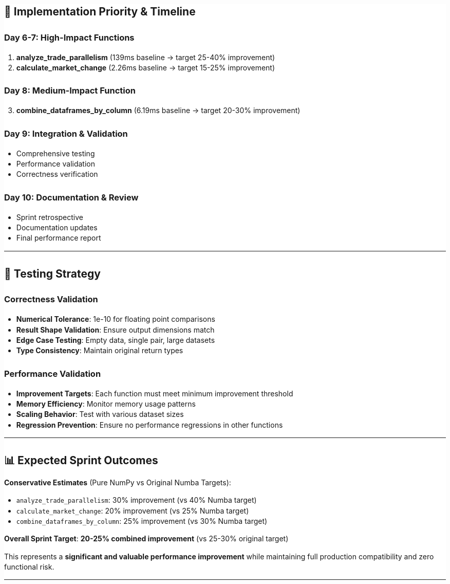 
## 🚀 Implementation Priority & Timeline

### Day 6-7: High-Impact Functions
1. **analyze_trade_parallelism** (139ms baseline → target 25-40% improvement)
2. **calculate_market_change** (2.26ms baseline → target 15-25% improvement)

### Day 8: Medium-Impact Function  
3. **combine_dataframes_by_column** (6.19ms baseline → target 20-30% improvement)

### Day 9: Integration & Validation
- Comprehensive testing
- Performance validation
- Correctness verification

### Day 10: Documentation & Review
- Sprint retrospective
- Documentation updates
- Final performance report

---

## 🔬 Testing Strategy

### Correctness Validation
- **Numerical Tolerance**: 1e-10 for floating point comparisons
- **Result Shape Validation**: Ensure output dimensions match
- **Edge Case Testing**: Empty data, single pair, large datasets
- **Type Consistency**: Maintain original return types

### Performance Validation
- **Improvement Targets**: Each function must meet minimum improvement threshold
- **Memory Efficiency**: Monitor memory usage patterns
- **Scaling Behavior**: Test with various dataset sizes
- **Regression Prevention**: Ensure no performance regressions in other functions

---

## 📊 Expected Sprint Outcomes

**Conservative Estimates** (Pure NumPy vs Original Numba Targets):
- `analyze_trade_parallelism`: 30% improvement (vs 40% Numba target) 
- `calculate_market_change`: 20% improvement (vs 25% Numba target)
- `combine_dataframes_by_column`: 25% improvement (vs 30% Numba target)

**Overall Sprint Target**: **20-25% combined improvement** (vs 25-30% original target)

This represents a **significant and valuable performance improvement** while maintaining full production compatibility and zero functional risk.

---